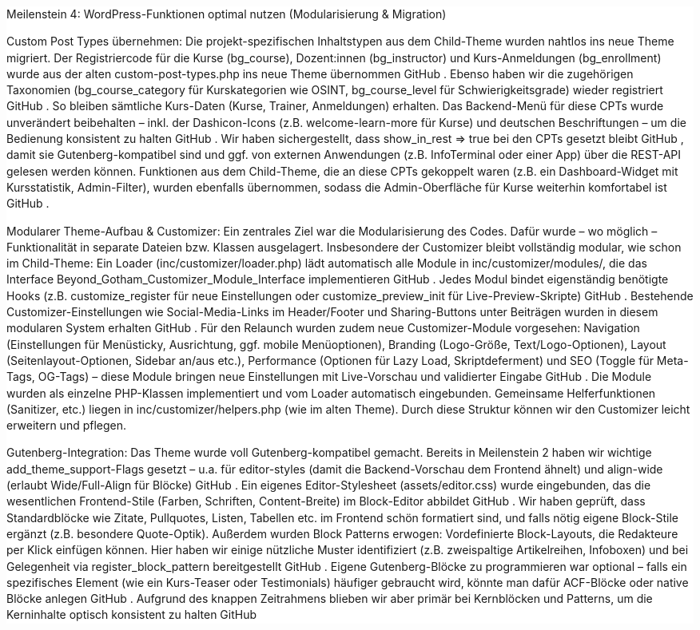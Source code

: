 Meilenstein 4: WordPress-Funktionen optimal nutzen (Modularisierung & Migration)

Custom Post Types übernehmen: Die projekt-spezifischen Inhaltstypen aus dem Child-Theme wurden nahtlos ins neue Theme migriert. Der Registriercode für die Kurse (bg_course), Dozent:innen (bg_instructor) und Kurs-Anmeldungen (bg_enrollment) wurde aus der alten custom-post-types.php ins neue Theme übernommen
GitHub
. Ebenso haben wir die zugehörigen Taxonomien (bg_course_category für Kurskategorien wie OSINT, bg_course_level für Schwierigkeitsgrade) wieder registriert
GitHub
. So bleiben sämtliche Kurs-Daten (Kurse, Trainer, Anmeldungen) erhalten. Das Backend-Menü für diese CPTs wurde unverändert beibehalten – inkl. der Dashicon-Icons (z.B. welcome-learn-more für Kurse) und deutschen Beschriftungen – um die Bedienung konsistent zu halten
GitHub
. Wir haben sichergestellt, dass show_in_rest => true bei den CPTs gesetzt bleibt
GitHub
, damit sie Gutenberg-kompatibel sind und ggf. von externen Anwendungen (z.B. InfoTerminal oder einer App) über die REST-API gelesen werden können. Funktionen aus dem Child-Theme, die an diese CPTs gekoppelt waren (z.B. ein Dashboard-Widget mit Kursstatistik, Admin-Filter), wurden ebenfalls übernommen, sodass die Admin-Oberfläche für Kurse weiterhin komfortabel ist
GitHub
.

Modularer Theme-Aufbau & Customizer: Ein zentrales Ziel war die Modularisierung des Codes. Dafür wurde – wo möglich – Funktionalität in separate Dateien bzw. Klassen ausgelagert. Insbesondere der Customizer bleibt vollständig modular, wie schon im Child-Theme: Ein Loader (inc/customizer/loader.php) lädt automatisch alle Module in inc/customizer/modules/, die das Interface Beyond_Gotham_Customizer_Module_Interface implementieren
GitHub
. Jedes Modul bindet eigenständig benötigte Hooks (z.B. customize_register für neue Einstellungen oder customize_preview_init für Live-Preview-Skripte)
GitHub
. Bestehende Customizer-Einstellungen wie Social-Media-Links im Header/Footer und Sharing-Buttons unter Beiträgen wurden in diesem modularen System erhalten
GitHub
. Für den Relaunch wurden zudem neue Customizer-Module vorgesehen: Navigation (Einstellungen für Menüsticky, Ausrichtung, ggf. mobile Menüoptionen), Branding (Logo-Größe, Text/Logo-Optionen), Layout (Seitenlayout-Optionen, Sidebar an/aus etc.), Performance (Optionen für Lazy Load, Skriptdeferment) und SEO (Toggle für Meta-Tags, OG-Tags) – diese Module bringen neue Einstellungen mit Live-Vorschau und validierter Eingabe
GitHub
. Die Module wurden als einzelne PHP-Klassen implementiert und vom Loader automatisch eingebunden. Gemeinsame Helferfunktionen (Sanitizer, etc.) liegen in inc/customizer/helpers.php (wie im alten Theme). Durch diese Struktur können wir den Customizer leicht erweitern und pflegen.

Gutenberg-Integration: Das Theme wurde voll Gutenberg-kompatibel gemacht. Bereits in Meilenstein 2 haben wir wichtige add_theme_support-Flags gesetzt – u.a. für editor-styles (damit die Backend-Vorschau dem Frontend ähnelt) und align-wide (erlaubt Wide/Full-Align für Blöcke)
GitHub
. Ein eigenes Editor-Stylesheet (assets/editor.css) wurde eingebunden, das die wesentlichen Frontend-Stile (Farben, Schriften, Content-Breite) im Block-Editor abbildet
GitHub
. Wir haben geprüft, dass Standardblöcke wie Zitate, Pullquotes, Listen, Tabellen etc. im Frontend schön formatiert sind, und falls nötig eigene Block-Stile ergänzt (z.B. besondere Quote-Optik). Außerdem wurden Block Patterns erwogen: Vordefinierte Block-Layouts, die Redakteure per Klick einfügen können. Hier haben wir einige nützliche Muster identifiziert (z.B. zweispaltige Artikelreihen, Infoboxen) und bei Gelegenheit via register_block_pattern bereitgestellt
GitHub
. Eigene Gutenberg-Blöcke zu programmieren war optional – falls ein spezifisches Element (wie ein Kurs-Teaser oder Testimonials) häufiger gebraucht wird, könnte man dafür ACF-Blöcke oder native Blöcke anlegen
GitHub
. Aufgrund des knappen Zeitrahmens blieben wir aber primär bei Kernblöcken und Patterns, um die Kerninhalte optisch konsistent zu halten
GitHub